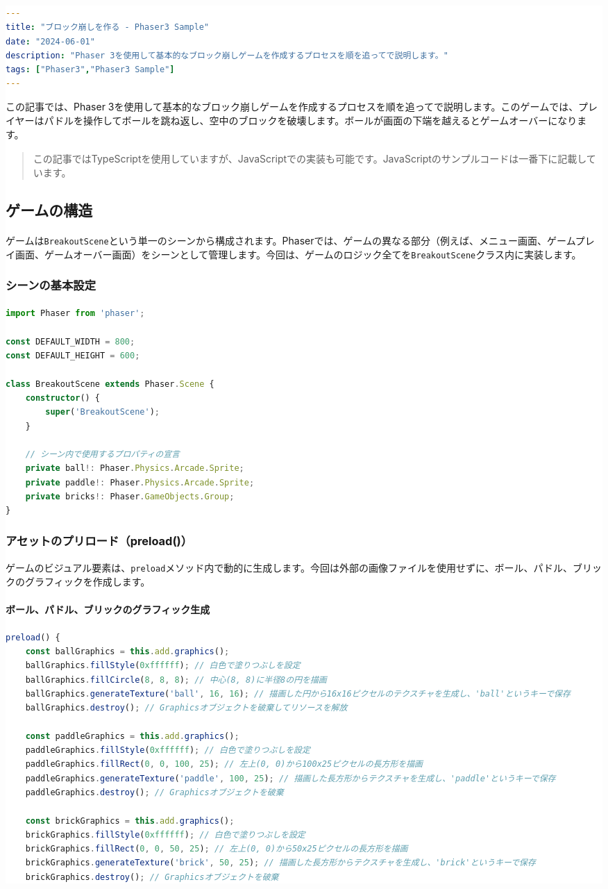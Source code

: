```yaml
---
title: "ブロック崩しを作る - Phaser3 Sample"
date: "2024-06-01"
description: "Phaser 3を使用して基本的なブロック崩しゲームを作成するプロセスを順を追ってで説明します。"
tags: ["Phaser3","Phaser3 Sample"]
---
```


この記事では、Phaser 3を使用して基本的なブロック崩しゲームを作成するプロセスを順を追ってで説明します。このゲームでは、プレイヤーはパドルを操作してボールを跳ね返し、空中のブロックを破壊します。ボールが画面の下端を越えるとゲームオーバーになります。

> この記事ではTypeScriptを使用していますが、JavaScriptでの実装も可能です。JavaScriptのサンプルコードは一番下に記載しています。


## ゲームの構造

ゲームは`BreakoutScene`という単一のシーンから構成されます。Phaserでは、ゲームの異なる部分（例えば、メニュー画面、ゲームプレイ画面、ゲームオーバー画面）をシーンとして管理します。今回は、ゲームのロジック全てを`BreakoutScene`クラス内に実装します。

### シーンの基本設定

```typescript
import Phaser from 'phaser';

const DEFAULT_WIDTH = 800;
const DEFAULT_HEIGHT = 600;

class BreakoutScene extends Phaser.Scene {
    constructor() {
        super('BreakoutScene');
    }

    // シーン内で使用するプロパティの宣言
    private ball!: Phaser.Physics.Arcade.Sprite;
    private paddle!: Phaser.Physics.Arcade.Sprite;
    private bricks!: Phaser.GameObjects.Group;
}
```

### アセットのプリロード（preload()）

ゲームのビジュアル要素は、`preload`メソッド内で動的に生成します。今回は外部の画像ファイルを使用せずに、ボール、パドル、ブリックのグラフィックを作成します。

#### ボール、パドル、ブリックのグラフィック生成


```typescript
preload() {
    const ballGraphics = this.add.graphics();
    ballGraphics.fillStyle(0xffffff); // 白色で塗りつぶしを設定
    ballGraphics.fillCircle(8, 8, 8); // 中心(8, 8)に半径8の円を描画
    ballGraphics.generateTexture('ball', 16, 16); // 描画した円から16x16ピクセルのテクスチャを生成し、'ball'というキーで保存
    ballGraphics.destroy(); // Graphicsオブジェクトを破棄してリソースを解放

    const paddleGraphics = this.add.graphics();
    paddleGraphics.fillStyle(0xffffff); // 白色で塗りつぶしを設定
    paddleGraphics.fillRect(0, 0, 100, 25); // 左上(0, 0)から100x25ピクセルの長方形を描画
    paddleGraphics.generateTexture('paddle', 100, 25); // 描画した長方形からテクスチャを生成し、'paddle'というキーで保存
    paddleGraphics.destroy(); // Graphicsオブジェクトを破棄

    const brickGraphics = this.add.graphics();
    brickGraphics.fillStyle(0xffffff); // 白色で塗りつぶしを設定
    brickGraphics.fillRect(0, 0, 50, 25); // 左上(0, 0)から50x25ピクセルの長方形を描画
    brickGraphics.generateTexture('brick', 50, 25); // 描画した長方形からテクスチャを生成し、'brick'というキーで保存
    brickGraphics.destroy(); // Graphicsオブジェクトを破棄
```